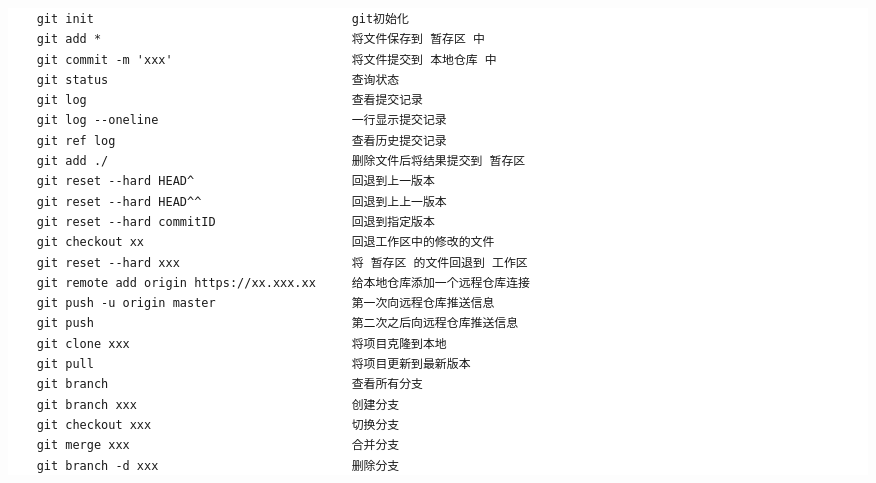 		git init									git初始化
		git add * 									将文件保存到 暂存区 中
		git commit -m 'xxx'							将文件提交到 本地仓库 中
		git status									查询状态
		git log										查看提交记录
		git log --oneline							一行显示提交记录
		git ref log									查看历史提交记录
		git add ./									删除文件后将结果提交到 暂存区
		git reset --hard HEAD^						回退到上一版本
		git reset --hard HEAD^^						回退到上上一版本
		git reset --hard commitID					回退到指定版本
		git checkout xx								回退工作区中的修改的文件
		git reset --hard xxx						将 暂存区 的文件回退到 工作区
		git remote add origin https://xx.xxx.xx		给本地仓库添加一个远程仓库连接
		git push -u origin master 					第一次向远程仓库推送信息
		git push									第二次之后向远程仓库推送信息
		git clone xxx								将项目克隆到本地
		git pull 									将项目更新到最新版本
		git branch									查看所有分支
		git branch xxx								创建分支
		git checkout xxx							切换分支 
		git merge xxx								合并分支
		git branch -d xxx							删除分支












